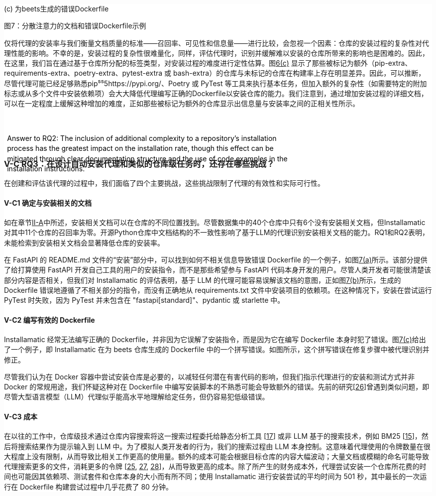 (c) 为beets生成的错误Dockerfile

图7：分散注意力的文档和错误Dockerfile示例

仅将代理的安装率与我们衡量文档质量的标准——召回率、可见性和信息量——进行比较，会忽视一个因素：仓库的安装过程的复杂性对代理性能的影响。不幸的是，安装过程的复杂性很难量化，同样，评估代理时，识别并缓解难以安装的仓库所带来的影响也是困难的。因此，在这里，我们旨在通过基于仓库所分配的标签类型，对安装过程的难度进行定性估算。图[6(c)](https://arxiv.org/html/2412.06294v1#S5.F6.sf3 "在图6 ‣ V-A2 失败原因 ‣ V-A RQ1：我们的代理能够在多大程度上安装任意Python仓库？ ‣ V 结果 ‣ 超越pip install：评估LLM代理用于Python项目的自动化安装") 显示了那些被标记为额外（pip-extra、requirements-extra、poetry-extra、pytest-extra 或 bash-extra）的仓库与未标记的仓库在构建率上存在明显差异。因此，可以推断，尽管代理可能已经足够熟悉pip⁵⁵5https://pypi.org/、Poetry 或 PyTest 等工具来执行基本任务，但加入额外的复杂性（如需要特定的附加标志或从多个文件中安装依赖项）会大大降低代理编写正确的Dockerfile以安装仓库的能力。我们注意到，通过增加安装过程的详细文档，可以在一定程度上缓解这种增加的难度，正如那些被标记为额外的仓库显示出信息量与安装率之间的正相关性所示。

<svg class="ltx_picture" height="57.27" id="S5.SS2.p5.pic1" overflow="visible" version="1.1" width="601.38"><g fill="#000000" stroke="#000000" stroke-width="0.4pt" transform="translate(0,57.27) matrix(1 0 0 -1 0 0) translate(0.69,0)"><g fill-opacity="1.0" transform="matrix(1.0 0.0 0.0 1.0 5.53 5.53)"><foreignobject color="#000000" height="45.51" overflow="visible" transform="matrix(1 0 0 -1 0 16.6)" width="588.93">Answer to RQ2: The inclusion of additional complexity to a repository’s installation process has the greatest impact on the installation rate, though this effect can be mitigated through clear documentation structure and the use of code examples in the installation instructions.</foreignobject></g></g></svg>

### V-C RQ3：在设计自动安装代理和类似的仓库级任务时，还存在哪些挑战？

在创建和评估该代理的过程中，我们面临了四个主要挑战，这些挑战限制了代理的有效性和实际可行性。

#### V-C1 确定与安装相关的文档

如在章节[II-A](https://arxiv.org/html/2412.06294v1#S2.SS1 "II-A 开源Python项目的文档结构 ‣ II 数据集构建 ‣ 超越pip install：评估LLM代理用于Python项目的自动化安装")中所述，安装相关文档可以在仓库的不同位置找到。尽管数据集中的40个仓库中只有6个没有安装相关文档，但Installamatic对其中11个仓库的召回率为零。开源Python仓库中文档结构的不一致性影响了基于LLM的代理识别安装相关文档的能力。RQ1和RQ2表明，未能检索到安装相关文档会显著降低仓库的安装率。

在 FastAPI 的 README.md 文件的“安装”部分中，可以找到如何不相关信息导致错误 Dockerfile 的一个例子，如图[7(a)](https://arxiv.org/html/2412.06294v1#S5.F7.sf1 "图7 ‣ V-B RQ2：哪些因素影响代理成功安装仓库的能力？ ‣ V 结果 ‣ 超越 pip install：评估 LLM 代理在自动化安装 Python 项目中的表现")所示。该部分提供了给打算使用 FastAPI 开发自己工具的用户的安装指令，而不是那些希望参与 FastAPI 代码本身开发的用户。尽管人类开发者可能很清楚该部分内容是否相关，但我们对 Installamatic 的评估表明，基于 LLM 的代理可能容易误解该文档的意图，正如图[7(b)](https://arxiv.org/html/2412.06294v1#S5.F7.sf2 "图7 ‣ V-B RQ2：哪些因素影响代理成功安装仓库的能力？ ‣ V 结果 ‣ 超越 pip install：评估 LLM 代理在自动化安装 Python 项目中的表现")所示，生成的 Dockerfile 错误地遵循了不相关部分的指令，而没有正确地从 requirements.txt 文件中安装项目的依赖项。在这种情况下，安装在尝试运行 PyTest 时失败，因为 PyTest 并未包含在 "fastapi[standard]"、pydantic 或 starlette 中。

#### V-C2 编写有效的 Dockerfile

Installamatic 经常无法编写正确的 Dockerfile，并非因为它误解了安装指令，而是因为它在编写 Dockerfile 本身时犯了错误。图[7(c)](https://arxiv.org/html/2412.06294v1#S5.F7.sf3 "图7 ‣ V-B RQ2：哪些因素影响代理成功安装仓库的能力？ ‣ V 结果 ‣ 超越 pip install：评估 LLM 代理在自动化安装 Python 项目中的表现")给出了一个例子，即 Installamatic 在为 beets 仓库生成的 Dockerfile 中的一个拼写错误。如图所示，这个拼写错误在修复步骤中被代理识别并修正。

尽管我们认为在 Docker 容器中尝试安装仓库是必要的，以减轻任何潜在有害代码的影响，但我们指示代理进行的安装和测试方式并非 Docker 的常规用途，我们怀疑这种对在 Dockerfile 中编写安装脚本的不熟悉可能会导致额外的错误。先前的研究[[26](https://arxiv.org/html/2412.06294v1#bib.bib26)]曾遇到类似问题，即尽管大型语言模型（LLM）代理似乎能高水平地理解给定任务，但仍容易犯低级错误。

#### V-C3 成本

在以往的工作中，仓库级技术通过仓库内容搜索将这一搜索过程委托给静态分析工具 [[17](https://arxiv.org/html/2412.06294v1#bib.bib17)] 或非 LLM 基于的搜索技术，例如 BM25 [[15](https://arxiv.org/html/2412.06294v1#bib.bib15)]，然后将搜索结果作为提示输入到 LLM 中。为了模拟人类开发者的行为，我们的搜索过程由 LLM 本身控制。这意味着代理使用的令牌数量在很大程度上没有限制，从而导致比相关工作更高的使用量。额外的成本可能会根据目标仓库的内容大幅波动；大量文档或模糊的命名可能导致代理搜索更多的文件，消耗更多的令牌 [[25](https://arxiv.org/html/2412.06294v1#bib.bib25), [27](https://arxiv.org/html/2412.06294v1#bib.bib27), [28](https://arxiv.org/html/2412.06294v1#bib.bib28)]，从而导致更高的成本。除了所产生的财务成本外，代理尝试安装一个仓库所花费的时间也可能因其依赖项、测试套件和仓库本身的大小而有所不同；使用 Installamatic 进行安装尝试的平均时间为 501 秒，其中最长的一次运行在 Dockerfile 构建尝试过程中几乎花费了 80 分钟。
